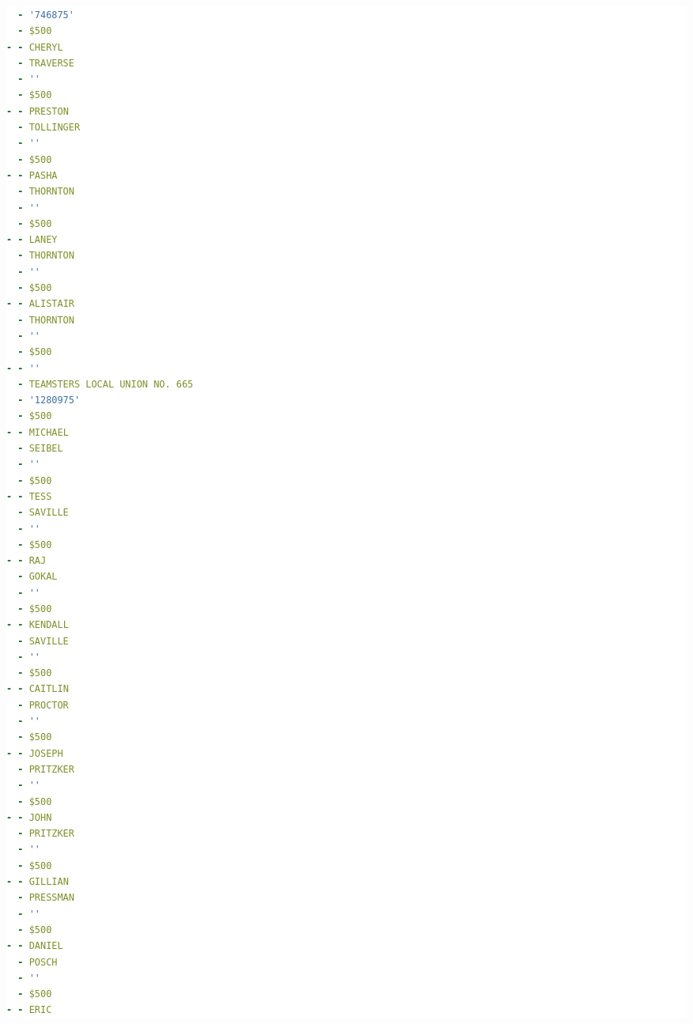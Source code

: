```yaml
  - '746875'
  - $500
- - CHERYL
  - TRAVERSE
  - ''
  - $500
- - PRESTON
  - TOLLINGER
  - ''
  - $500
- - PASHA
  - THORNTON
  - ''
  - $500
- - LANEY
  - THORNTON
  - ''
  - $500
- - ALISTAIR
  - THORNTON
  - ''
  - $500
- - ''
  - TEAMSTERS LOCAL UNION NO. 665
  - '1280975'
  - $500
- - MICHAEL
  - SEIBEL
  - ''
  - $500
- - TESS
  - SAVILLE
  - ''
  - $500
- - RAJ
  - GOKAL
  - ''
  - $500
- - KENDALL
  - SAVILLE
  - ''
  - $500
- - CAITLIN
  - PROCTOR
  - ''
  - $500
- - JOSEPH
  - PRITZKER
  - ''
  - $500
- - JOHN
  - PRITZKER
  - ''
  - $500
- - GILLIAN
  - PRESSMAN
  - ''
  - $500
- - DANIEL
  - POSCH
  - ''
  - $500
- - ERIC
```
